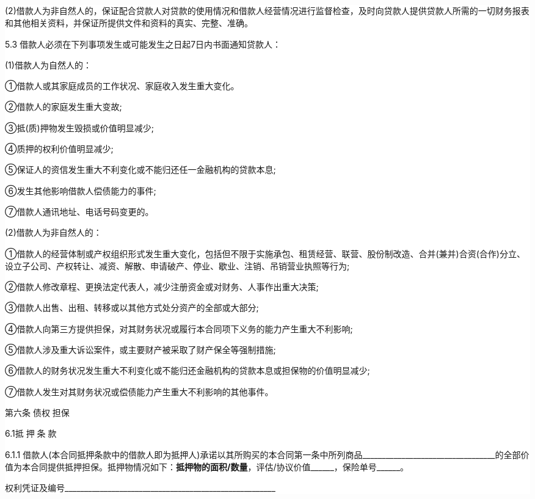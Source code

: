 
(2)借款人为非自然人的，保证配合贷款人对贷款的使用情况和借款人经营情况进行监督检查，及时向贷款人提供贷款人所需的一切财务报表和其他相关资料，并保证所提供文件和资料的真实、完整、准确。


5.3 借款人必须在下列事项发生或可能发生之日起7日内书面通知贷款人：


(1)借款人为自然人的：


①借款人或其家庭成员的工作状况、家庭收入发生重大变化。


②借款人的家庭发生重大变故;


③抵(质)押物发生毁损或价值明显减少;


④质押的权利价值明显减少;


⑤保证人的资信发生重大不利变化或不能归还任一金融机构的贷款本息;


⑥发生其他影响借款人偿债能力的事件;


⑦借款人通讯地址、电话号码变更的。


(2)借款人为非自然人的：


①借款人的经营体制或产权组织形式发生重大变化，包括但不限于实施承包、租赁经营、联营、股份制改造、合并(兼并)合资(合作)分立、设立子公司、产权转让、减资、解散、申请破产、停业、歇业、注销、吊销营业执照等行为;


②借款人修改章程、更换法定代表人，减少注册资金或对财务、人事作出重大决策;


③借款人出售、出租、转移或以其他方式处分资产的全部或大部分;


④借款人向第三方提供担保，对其财务状况或履行本合同项下义务的能力产生重大不利影响;


⑤借款人涉及重大诉讼案件，或主要财产被采取了财产保全等强制措施;


⑥借款人的财务状况发生重大不利变化或不能归还金融机构的贷款本息或担保物的价值明显减少;


⑦借款人发生对其财务状况或偿债能力产生重大不利影响的其他事件。


第六条
债权
担保


6.1抵 押 条 款


6.1.1 借款人(本合同抵押条款中的借款人即为抵押人)承诺以其所购买的本合同第一条中所列商品__________________________________的全部价值为本合同提供抵押担保。抵押物情况如下：______抵押物的面积/数量______，评估/协议价值______，保险单号______。


权利凭证及编号______________________________________________________

